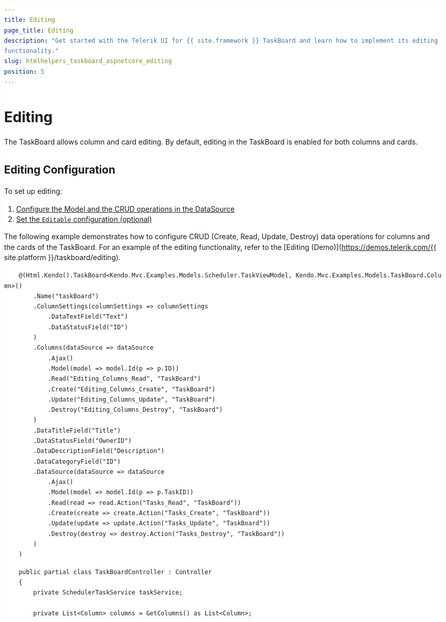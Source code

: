 ```yaml
---
title: Editing
page_title: Editing
description: "Get started with the Telerik UI for {{ site.framework }} TaskBoard and learn how to implement its editing functionality."
slug: htmlhelpers_taskboard_aspnetcore_editing
position: 5
---
```


# Editing

The TaskBoard allows column and card editing. By default, editing in the TaskBoard is enabled for both columns and cards.

## Editing Configuration

To set up editing:

1. [Configure the Model and the CRUD operations in the DataSource](#configuring-the-data-source)
1. [Set the `Editable` configuration (optional)](#setting-the-editable-option)

The following example demonstrates how to configure CRUD (Create, Read, Update, Destroy) data operations for columns and the cards of the TaskBoard. For an example of the editing functionality, refer to the [Editing (Demo)](https://demos.telerik.com/{{ site.platform }}/taskboard/editing).

```Razor
    @(Html.Kendo().TaskBoard<Kendo.Mvc.Examples.Models.Scheduler.TaskViewModel, Kendo.Mvc.Examples.Models.TaskBoard.Column>()
        .Name("taskBoard")
        .ColumnSettings(columnSettings => columnSettings
            .DataTextField("Text")
            .DataStatusField("ID")
        )
        .Columns(dataSource => dataSource
            .Ajax()
            .Model(model => model.Id(p => p.ID))
            .Read("Editing_Columns_Read", "TaskBoard")
            .Create("Editing_Columns_Create", "TaskBoard")
            .Update("Editing_Columns_Update", "TaskBoard")
            .Destroy("Editing_Columns_Destroy", "TaskBoard")
        )
        .DataTitleField("Title")
        .DataStatusField("OwnerID")
        .DataDescriptionField("Description")
        .DataCategoryField("ID")
        .DataSource(dataSource => dataSource
            .Ajax()
            .Model(model => model.Id(p => p.TaskID))
            .Read(read => read.Action("Tasks_Read", "TaskBoard"))
            .Create(create => create.Action("Tasks_Create", "TaskBoard"))
            .Update(update => update.Action("Tasks_Update", "TaskBoard"))
            .Destroy(destroy => destroy.Action("Tasks_Destroy", "TaskBoard"))
        )
    )
```
```Controller
    public partial class TaskBoardController : Controller
    {
        private SchedulerTaskService taskService;

        private List<Column> columns = GetColumns() as List<Column>;

```